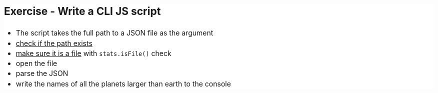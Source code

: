 ## Exercise - Write a CLI JS script

* The script takes the full path to a JSON file as the argument
* [check if the path exists](https://nodejs.org/api/fs.html#fs_fspromises_access_path_mode)
* [make sure it is a file](https://nodejs.org/api/fs.html#fs_fspromises_stat_path_options) with `stats.isFile()` check
* open the file
* parse the JSON
* write the names of all the planets larger than earth to the console
